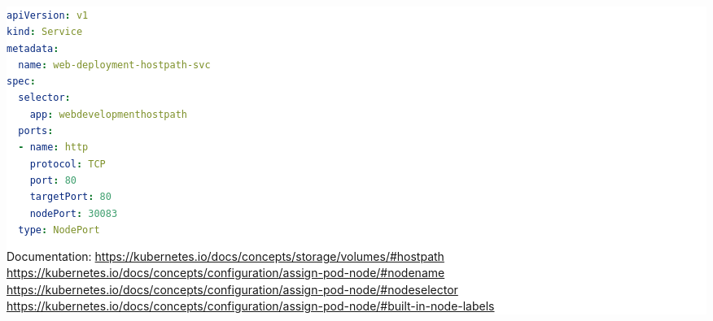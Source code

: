 ```yaml
apiVersion: v1
kind: Service
metadata:
  name: web-deployment-hostpath-svc
spec:
  selector:
    app: webdevelopmenthostpath
  ports:
  - name: http
    protocol: TCP
    port: 80
    targetPort: 80
    nodePort: 30083
  type: NodePort
```

Documentation:
https://kubernetes.io/docs/concepts/storage/volumes/#hostpath
https://kubernetes.io/docs/concepts/configuration/assign-pod-node/#nodename
https://kubernetes.io/docs/concepts/configuration/assign-pod-node/#nodeselector
https://kubernetes.io/docs/concepts/configuration/assign-pod-node/#built-in-node-labels
